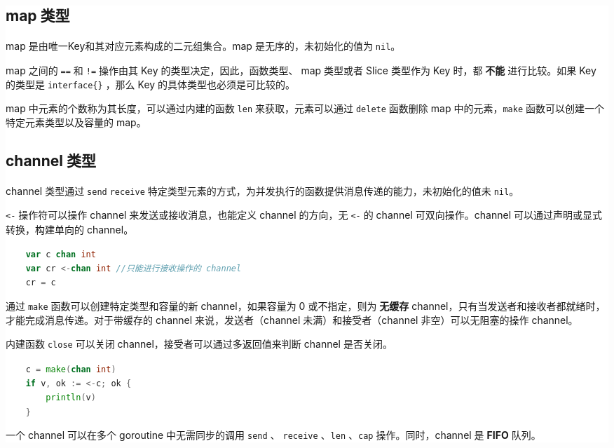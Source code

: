 ## map 类型

map 是由唯一Key和其对应元素构成的二元组集合。map 是无序的，未初始化的值为 `nil`。

map 之间的 `==` 和 `!=` 操作由其 Key 的类型决定，因此，函数类型、 map 类型或者 Slice 类型作为 Key 时，都 **不能** 进行比较。如果 Key 的类型是 `interface{}` ，那么 Key 的具体类型也必须是可比较的。

map 中元素的个数称为其长度，可以通过内建的函数 `len` 来获取，元素可以通过 `delete` 函数删除 map 中的元素，`make` 函数可以创建一个特定元素类型以及容量的 map。

## channel 类型

channel 类型通过 `send` `receive` 特定类型元素的方式，为并发执行的函数提供消息传递的能力，未初始化的值未 `nil`。

`<-` 操作符可以操作 channel 来发送或接收消息，也能定义 channel 的方向，无 `<-` 的 channel 可双向操作。channel 可以通过声明或显式转换，构建单向的 channel。

```go
	var c chan int
	var cr <-chan int //只能进行接收操作的 channel
	cr = c
```

通过 `make` 函数可以创建特定类型和容量的新 channel，如果容量为 0 或不指定，则为 **无缓存** channel，只有当发送者和接收者都就绪时，才能完成消息传递。对于带缓存的 channel 来说，发送者（channel 未满）和接受者（channel 非空）可以无阻塞的操作 channel。

内建函数 `close` 可以关闭 channel，接受者可以通过多返回值来判断 channel 是否关闭。

```go
	c = make(chan int)
	if v, ok := <-c; ok {
		println(v)
	}
```

一个 channel 可以在多个 goroutine 中无需同步的调用 `send` 、 `receive` 、`len` 、`cap` 操作。同时，channel 是 **FIFO** 队列。